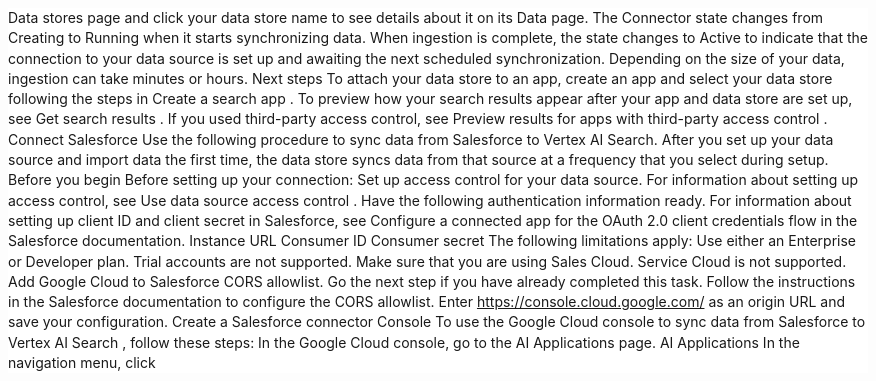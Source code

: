 Data stores
page and
click your data store name to see details about it on its
Data
page. The
Connector state
changes from
Creating
to
Running
when it starts
synchronizing data. When ingestion is complete, the state changes to
Active
to indicate that the connection to your data source is set up and
awaiting the next scheduled synchronization.
Depending on the size of your data, ingestion can take minutes or hours.
Next steps
To attach your data store to an app, create an app and select your data store following the steps in
Create a search app
.
To preview how your search results appear after your app and data store are set up, see
Get search results
. If you used third-party access control, see
Preview results for apps with third-party access control
.
Connect Salesforce
Use the following procedure to sync data from Salesforce to Vertex AI Search.
After you set up your data source and import data the first time, the data store
syncs data from that source at a frequency that you select during setup.
Before you begin
Before setting up your connection:
Set up access control for your data source. For information
about setting up access control, see
Use data source access control
.
Have the following authentication information ready. For information about
setting up client ID and client secret in Salesforce, see
Configure a connected
app for the OAuth 2.0 client credentials
flow
in the Salesforce documentation.
Instance URL
Consumer ID
Consumer secret
The following limitations apply:
Use either an Enterprise or Developer plan. Trial accounts are not supported.
Make sure that you are using Sales Cloud. Service Cloud is not supported.
Add Google Cloud to Salesforce CORS allowlist. Go the next step if you have already completed this task.
Follow the instructions in the Salesforce documentation to configure the CORS allowlist.
Enter
https://console.cloud.google.com/
as an origin URL and save your configuration.
Create a Salesforce connector
Console
To use the Google Cloud console to sync data from Salesforce to
Vertex AI Search
, follow these steps:
In the Google Cloud console, go to the
AI Applications
page.
AI Applications
In the navigation menu, click
